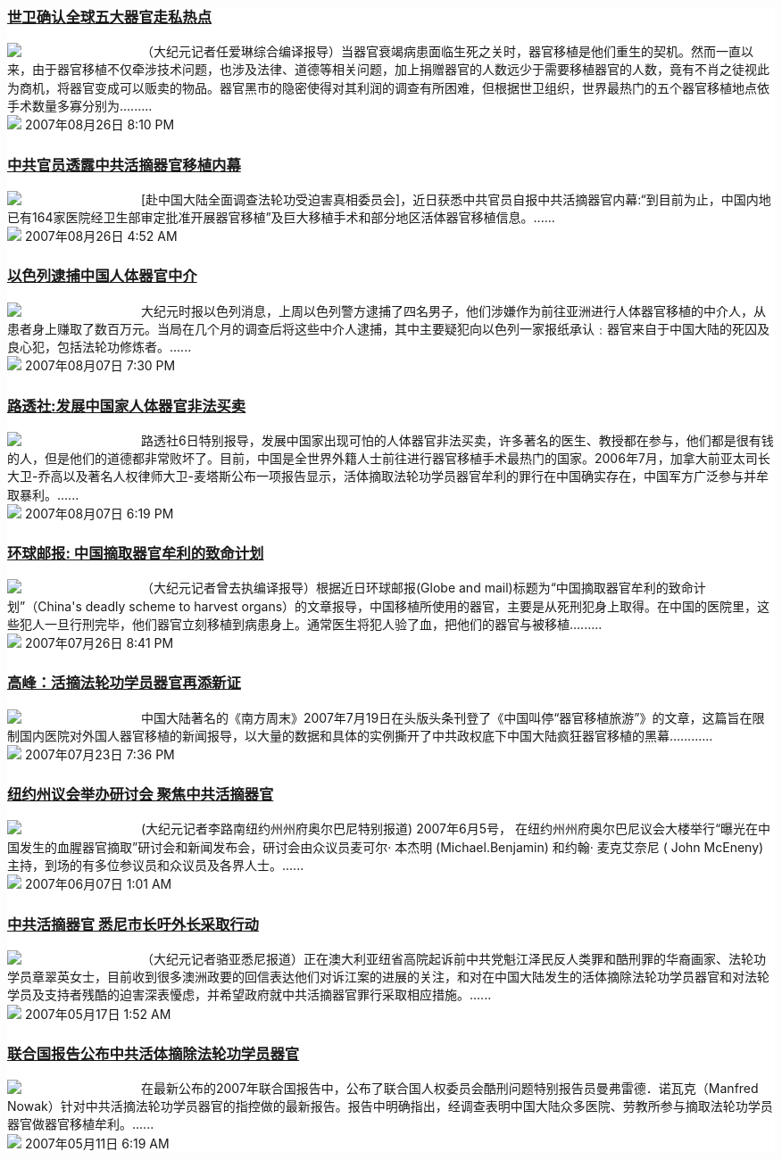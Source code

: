 <tr><td><h3><a href="https://github.com/iaoxos223/djy/blob/master/gb/7/8/26/n1814143.md#1" target="_blank">世卫确认全球五大器官走私热点</a><br></h3><a href="https://github.com/iaoxos223/djy/blob/master/gb/7/8/26/n1814143.md#1" target="_blank"><img width="150" src="http://i.epochtimes.com/assets/uploads/2007/08/708260826451151-150x120.jpg" align ="left"></a>（大纪元记者任爱琳综合编译报导）当器官衰竭病患面临生死之关时，器官移植是他们重生的契机。然而一直以来，由于器官移植不仅牵涉技术问题，也涉及法律、道德等相关问题，加上捐赠器官的人数远少于需要移植器官的人数，竟有不肖之徒视此为商机，将器官变成可以贩卖的物品。器官黑市的隐密使得对其利润的调查有所困难，但根据世卫组织，世界最热门的五个器官移植地点依手术数量多寡分别为.........<br><img align="bottom" src="http://www.epochtimes.com/assets/themes/djy/images/time.gif"> 2007年08月26日 8:10 PM							</td></tr>
<tr><td><h3><a href="https://github.com/iaoxos223/djy/blob/master/gb/7/8/26/n1813618.md#1" target="_blank">中共官员透露中共活摘器官移植内幕</a><br></h3><a href="https://github.com/iaoxos223/djy/blob/master/gb/7/8/26/n1813618.md#1" target="_blank"><img width="150" src="http://i.epochtimes.com/assets/uploads/2007/08/708251605271083-150x120.jpg" align ="left"></a>[赴中国大陆全面调查法轮功受迫害真相委员会]，近日获悉中共官员自报中共活摘器官内幕:“到目前为止，中国内地已有164家医院经卫生部审定批准开展器官移植”及巨大移植手术和部分地区活体器官移植信息。......<br><img align="bottom" src="http://www.epochtimes.com/assets/themes/djy/images/time.gif"> 2007年08月26日 4:52 AM							</td></tr>
<tr><td><h3><a href="https://github.com/iaoxos223/djy/blob/master/gb/7/8/7/n1794820.md#1" target="_blank">以色列逮捕中国人体器官中介</a><br></h3><a href="https://github.com/iaoxos223/djy/blob/master/gb/7/8/7/n1794820.md#1" target="_blank"><img width="150" src="http://i.epochtimes.com/assets/uploads/2007/08/708070714051500-150x120.jpg" align ="left"></a>大纪元时报以色列消息，上周以色列警方逮捕了四名男子，他们涉嫌作为前往亚洲进行人体器官移植的中介人，从患者身上赚取了数百万元。当局在几个月的调查后将这些中介人逮捕，其中主要疑犯向以色列一家报纸承认﹕器官来自于中国大陆的死囚及良心犯，包括法轮功修炼者。......<br><img align="bottom" src="http://www.epochtimes.com/assets/themes/djy/images/time.gif"> 2007年08月07日 7:30 PM							</td></tr>
<tr><td><h3><a href="https://github.com/iaoxos223/djy/blob/master/gb/7/8/7/n1794808.md#1" target="_blank">路透社:发展中国家人体器官非法买卖</a><br></h3><a href="https://github.com/iaoxos223/djy/blob/master/gb/7/8/7/n1794808.md#1" target="_blank"><img width="150" src="http://i.epochtimes.com/assets/uploads/2007/08/708070619351164-150x120.jpg" align ="left"></a>路透社6日特别报导，发展中国家出现可怕的人体器官非法买卖，许多著名的医生、教授都在参与，他们都是很有钱的人，但是他们的道德都非常败坏了。目前，中国是全世界外籍人士前往进行器官移植手术最热门的国家。2006年7月，加拿大前亚太司长大卫-乔高以及著名人权律师大卫-麦塔斯公布一项报告显示，活体摘取法轮功学员器官牟利的罪行在中国确实存在，中国军方广泛参与并牟取暴利。......<br><img align="bottom" src="http://www.epochtimes.com/assets/themes/djy/images/time.gif"> 2007年08月07日 6:19 PM							</td></tr>
<tr><td><h3><a href="https://github.com/iaoxos223/djy/blob/master/gb/7/7/26/n1784129.md#1" target="_blank">环球邮报: 中国摘取器官牟利的致命计划</a><br></h3><a href="https://github.com/iaoxos223/djy/blob/master/gb/7/7/26/n1784129.md#1" target="_blank"><img width="150" src="http://i.epochtimes.com/assets/uploads/2007/07/707260949391497-150x120.jpg" align ="left"></a>（大纪元记者曾去执编译报导）根据近日环球邮报(Globe and mail)标题为“中国摘取器官牟利的致命计划”（China's deadly scheme to harvest organs）的文章报导，中国移植所使用的器官，主要是从死刑犯身上取得。在中国的医院里，这些犯人一旦行刑完毕，他们器官立刻移植到病患身上。通常医生将犯人验了血，把他们的器官与被移植.........<br><img align="bottom" src="http://www.epochtimes.com/assets/themes/djy/images/time.gif"> 2007年07月26日 8:41 PM							</td></tr>
<tr><td><h3><a href="https://github.com/iaoxos223/djy/blob/master/gb/7/7/23/n1781182.md#1" target="_blank">高峰：活摘法轮功学员器官再添新证</a><br></h3><a href="https://github.com/iaoxos223/djy/blob/master/gb/7/7/23/n1781182.md#1" target="_blank"><img width="150" src="http://i.epochtimes.com/assets/uploads/2007/07/707230727541887-150x120.jpg" align ="left"></a>中国大陆著名的《南方周末》2007年7月19日在头版头条刊登了《中国叫停“器官移植旅游”》的文章，这篇旨在限制国内医院对外国人器官移植的新闻报导，以大量的数据和具体的实例撕开了中共政权底下中国大陆疯狂器官移植的黑幕……......<br><img align="bottom" src="http://www.epochtimes.com/assets/themes/djy/images/time.gif"> 2007年07月23日 7:36 PM							</td></tr>
<tr><td><h3><a href="https://github.com/iaoxos223/djy/blob/master/gb/7/6/6/n1735267.md#1" target="_blank">纽约州议会举办研讨会 聚焦中共活摘器官</a><br></h3><a href="https://github.com/iaoxos223/djy/blob/master/gb/7/6/6/n1735267.md#1" target="_blank"><img width="150" src="http://i.epochtimes.com/assets/uploads/2007/06/706060333471727-150x120.jpg" align ="left"></a>(大纪元记者李路南纽约州州府奥尔巴尼特别报道) 2007年6月5号， 在纽约州州府奥尔巴尼议会大楼举行“曝光在中国发生的血腥器官摘取”研讨会和新闻发布会，研讨会由众议员麦可尔· 本杰明 (Michael.Benjamin) 和约翰· 麦克艾奈尼 ( John McEneny) 主持，到场的有多位参议员和众议员及各界人士。......<br><img align="bottom" src="http://www.epochtimes.com/assets/themes/djy/images/time.gif"> 2007年06月07日 1:01 AM							</td></tr>
<tr><td><h3><a href="https://github.com/iaoxos223/djy/blob/master/gb/7/5/17/n1712665.md#1" target="_blank">中共活摘器官 悉尼市长吁外长采取行动</a><br></h3><a href="https://github.com/iaoxos223/djy/blob/master/gb/7/5/17/n1712665.md#1" target="_blank"><img width="150" src="http://i.epochtimes.com/assets/uploads/2007/05/70516110760941-150x120.jpg" align ="left"></a>（大纪元记者骆亚悉尼报道）正在澳大利亚纽省高院起诉前中共党魁江泽民反人类罪和酷刑罪的华裔画家、法轮功学员章翠英女士，目前收到很多澳洲政要的回信表达他们对诉江案的进展的关注，和对在中国大陆发生的活体摘除法轮功学员器官和对法轮学员及支持者残酷的迫害深表懮虑，并希望政府就中共活摘器官罪行采取相应措施。......<br><img align="bottom" src="http://www.epochtimes.com/assets/themes/djy/images/time.gif"> 2007年05月17日 1:52 AM							</td></tr>
<tr><td><h3><a href="https://github.com/iaoxos223/djy/blob/master/gb/7/5/11/n1706401.md#1" target="_blank">联合国报告公布中共活体摘除法轮功学员器官</a><br></h3><a href="https://github.com/iaoxos223/djy/blob/master/gb/7/5/11/n1706401.md#1" target="_blank"><img width="150" src="http://i.epochtimes.com/assets/uploads/2007/05/70511001730459-150x120.jpg" align ="left"></a>在最新公布的2007年联合国报告中，公布了联合国人权委员会酷刑问题特别报告员曼弗雷德．诺瓦克（Manfred Nowak）针对中共活摘法轮功学员器官的指控做的最新报告。报告中明确指出，经调查表明中国大陆众多医院、劳教所参与摘取法轮功学员器官做器官移植牟利。......<br><img align="bottom" src="http://www.epochtimes.com/assets/themes/djy/images/time.gif"> 2007年05月11日 6:19 AM							</td></tr>